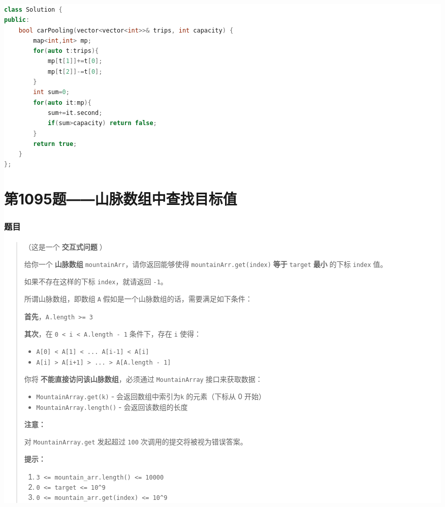 ```c++
class Solution {
public:
    bool carPooling(vector<vector<int>>& trips, int capacity) {
        map<int,int> mp;
        for(auto t:trips){
            mp[t[1]]+=t[0];
            mp[t[2]]-=t[0];
        }
        int sum=0;
        for(auto it:mp){
            sum+=it.second;
            if(sum>capacity) return false;
        }
        return true;
    }
};
```

# 第1095题——山脉数组中查找目标值

### 题目

> （这是一个 **交互式问题** ）
>
> 给你一个 **山脉数组** `mountainArr`，请你返回能够使得 `mountainArr.get(index)` **等于** `target` **最小** 的下标 `index` 值。
>
> 如果不存在这样的下标 `index`，就请返回 `-1`。
>
> 所谓山脉数组，即数组 `A` 假如是一个山脉数组的话，需要满足如下条件：
>
> **首先**，`A.length >= 3`
>
> **其次**，在 `0 < i < A.length - 1` 条件下，存在 `i` 使得：
>
> - `A[0] < A[1] < ... A[i-1] < A[i]`
> - `A[i] > A[i+1] > ... > A[A.length - 1]`
>
> 你将 **不能直接访问该山脉数组**，必须通过 `MountainArray` 接口来获取数据：
>
> - `MountainArray.get(k)` - 会返回数组中索引为`k` 的元素（下标从 0 开始）
> - `MountainArray.length()` - 会返回该数组的长度
>
> **注意：**
>
> 对 `MountainArray.get` 发起超过 `100` 次调用的提交将被视为错误答案。
>
> **提示：**
>
> 1. `3 <= mountain_arr.length() <= 10000`
> 2. `0 <= target <= 10^9`
> 3. `0 <= mountain_arr.get(index) <= 10^9`
